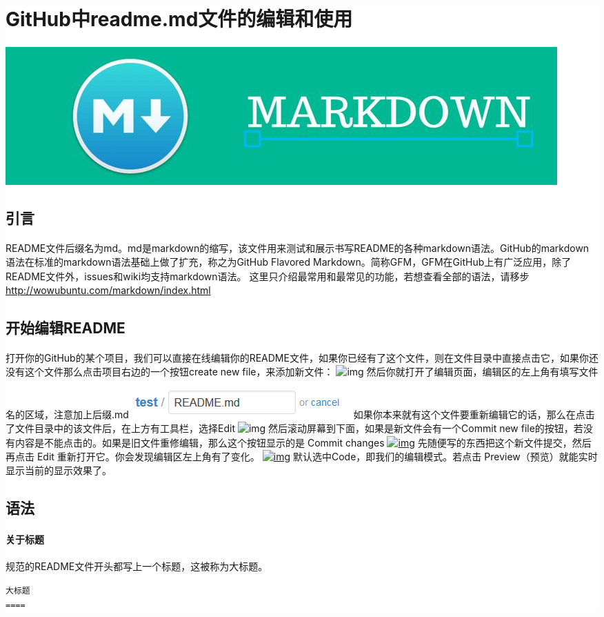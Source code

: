 # GitHub中readme.md文件的编辑和使用

![img](GitHub中readme.md文件的编辑和使用/head.png)

## 引言

README文件后缀名为md。md是markdown的缩写，该文件用来测试和展示书写README的各种markdown语法。GitHub的markdown语法在标准的markdown语法基础上做了扩充，称之为GitHub Flavored Markdown。简称GFM，GFM在GitHub上有广泛应用，除了README文件外，issues和wiki均支持markdown语法。
这里只介绍最常用和最常见的功能，若想查看全部的语法，请移步<http://wowubuntu.com/markdown/index.html>

## 开始编辑README

打开你的GitHub的某个项目，我们可以直接在线编辑你的README文件，如果你已经有了这个文件，则在文件目录中直接点击它，如果你还没有这个文件那么点击项目右边的一个按钮create new file，来添加新文件：
![img](https://yuuichung.github.io/images/hexo-readme/1.png)
然后你就打开了编辑页面，编辑区的左上角有填写文件名的区域，注意加上后缀.md
![img](GitHub中readme.md文件的编辑和使用/2.png)
如果你本来就有这个文件要重新编辑它的话，那么在点击了文件目录中的该文件后，在上方有工具栏，选择Edit
![img](https://yuuichung.github.io/images/hexo-readme/3.png)
然后滚动屏幕到下面，如果是新文件会有一个Commit new file的按钮，若没有内容是不能点击的。如果是旧文件重修编辑，那么这个按钮显示的是 Commit changes
[![img](https://yuuichung.github.io/images/hexo-readme/4.png)](https://yuuichung.github.io/images/hexo-readme/4.png)
先随便写的东西把这个新文件提交，然后再点击 Edit 重新打开它。你会发现编辑区左上角有了变化。
[![img](https://yuuichung.github.io/images/hexo-readme/5.png)](https://yuuichung.github.io/images/hexo-readme/5.png)
默认选中Code，即我们的编辑模式。若点击 Preview（预览）就能实时显示当前的显示效果了。

## 语法

#### 关于标题

规范的README文件开头都写上一个标题，这被称为大标题。

```
大标题  
====
```
